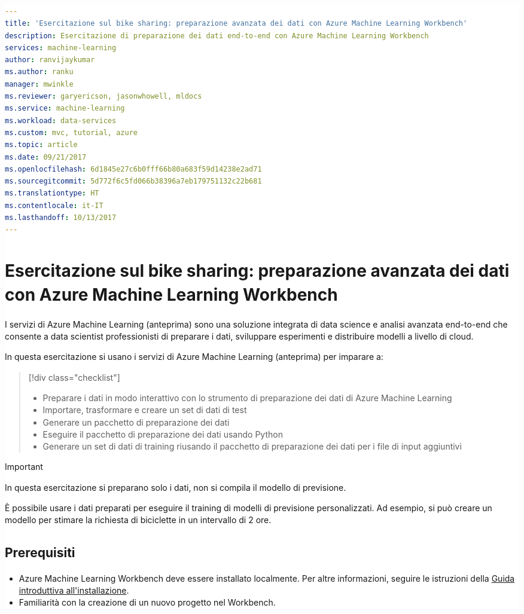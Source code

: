 ```yaml
---
title: 'Esercitazione sul bike sharing: preparazione avanzata dei dati con Azure Machine Learning Workbench'
description: Esercitazione di preparazione dei dati end-to-end con Azure Machine Learning Workbench
services: machine-learning
author: ranvijaykumar
ms.author: ranku
manager: mwinkle
ms.reviewer: garyericson, jasonwhowell, mldocs
ms.service: machine-learning
ms.workload: data-services
ms.custom: mvc, tutorial, azure
ms.topic: article
ms.date: 09/21/2017
ms.openlocfilehash: 6d1845e27c6b0fff66b80a683f59d14238e2ad71
ms.sourcegitcommit: 5d772f6c5fd066b38396a7eb179751132c22b681
ms.translationtype: HT
ms.contentlocale: it-IT
ms.lasthandoff: 10/13/2017
---
```

# <a name="bike-share-tutorial-advanced-data-preparation-with-azure-machine-learning-workbench"></a>Esercitazione sul bike sharing: preparazione avanzata dei dati con Azure Machine Learning Workbench
I servizi di Azure Machine Learning (anteprima) sono una soluzione integrata di data science e analisi avanzata end-to-end che consente a data scientist professionisti di preparare i dati, sviluppare esperimenti e distribuire modelli a livello di cloud.

In questa esercitazione si usano i servizi di Azure Machine Learning (anteprima) per imparare a:
> [!div class="checklist"]
> * Preparare i dati in modo interattivo con lo strumento di preparazione dei dati di Azure Machine Learning
> * Importare, trasformare e creare un set di dati di test
> * Generare un pacchetto di preparazione dei dati
> * Eseguire il pacchetto di preparazione dei dati usando Python
> * Generare un set di dati di training riusando il pacchetto di preparazione dei dati per i file di input aggiuntivi

> [!IMPORTANT]
> In questa esercitazione si preparano solo i dati, non si compila il modello di previsione.
>
> È possibile usare i dati preparati per eseguire il training di modelli di previsione personalizzati. Ad esempio, si può creare un modello per stimare la richiesta di biciclette in un intervallo di 2 ore.

## <a name="prerequisites"></a>Prerequisiti
* Azure Machine Learning Workbench deve essere installato localmente. Per altre informazioni, seguire le istruzioni della [Guida introduttiva all'installazione](quickstart-installation.md).
* Familiarità con la creazione di un nuovo progetto nel Workbench.
